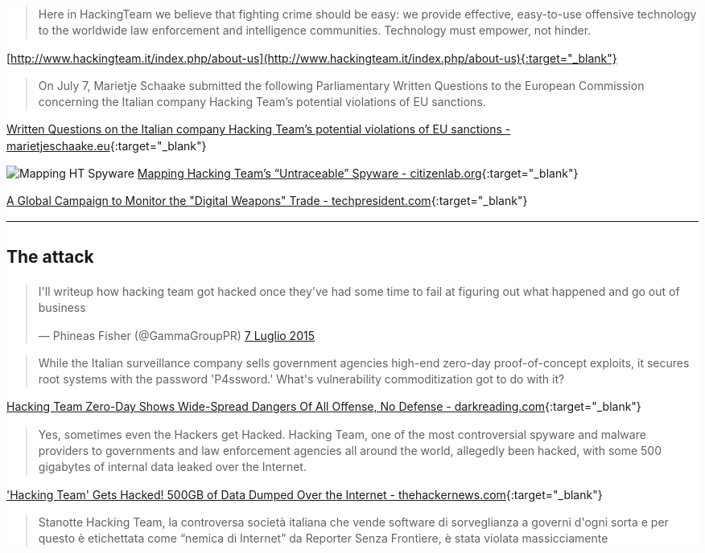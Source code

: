 
>Here in HackingTeam we believe that fighting crime should be easy: we provide effective, easy-to-use offensive technology to the worldwide law enforcement and intelligence communities. Technology must empower, not hinder.

[http://www.hackingteam.it/index.php/about-us](http://www.hackingteam.it/index.php/about-us){:target="_blank"}

<iframe width="640" height="360" src="https://www.youtube.com/embed/8oilhYYj8_g" frameborder="0" allowfullscreen></iframe>

>On July 7, Marietje Schaake submitted the following Parliamentary Written Questions to the European Commission concerning the Italian company Hacking Team’s potential violations of EU sanctions.

[Written Questions on the Italian company Hacking Team’s potential violations of EU sanctions - marietjeschaake.eu](http://www.marietjeschaake.eu/2015/07/written-questions-on-the-italian-company-hacking-teams-potential-violations-of-eu-sanctions/){:target="_blank"}

![Mapping HT Spyware](https://citizenlab.org/wp-content/uploads/2014/02/SUN_NOON_WORLD1.jpg)
[Mapping Hacking Team’s “Untraceable” Spyware - citizenlab.org](https://citizenlab.org/2014/02/mapping-hacking-teams-untraceable-spyware/){:target="_blank"}


[A Global Campaign to Monitor the "Digital Weapons" Trade - techpresident.com](http://techpresident.com/news/wegov/24901/curtailing-international-surveillance-tech-trade){:target="_blank"}



<hr/>

The attack
--
<blockquote class="twitter-tweet" lang="it"><p lang="en" dir="ltr">I&#39;ll writeup how hacking team got hacked once they&#39;ve had some time to fail at figuring out what happened and go out of business</p>&mdash; Phineas Fisher (@GammaGroupPR) <a href="https://twitter.com/GammaGroupPR/status/618250515198181376">7 Luglio 2015</a></blockquote>


>While the Italian surveillance company sells government agencies high-end zero-day proof-of-concept exploits, it secures root systems with the password 'P4ssword.' What's vulnerability commoditization got to do with it?

[Hacking Team Zero-Day Shows Wide-Spread Dangers Of All Offense, No Defense - darkreading.com](http://www.darkreading.com/attacks-breaches/hacking-team-zero-day-shows-wide-spread-dangers-of-all-offense-no-defense/d/d-id/1321224){:target="_blank"}


>Yes, sometimes even the Hackers get Hacked.
>Hacking Team, one of the most controversial spyware and malware providers to governments and law enforcement agencies all around the world, allegedly been hacked, with some 500 gigabytes of internal data leaked over the Internet.

['Hacking Team' Gets Hacked! 500GB of Data Dumped Over the Internet - thehackernews.com](http://thehackernews.com/2015/07/Italian-hacking-team-software.html){:target="_blank"}


>Stanotte Hacking Team, la controversa società italiana che vende software di sorveglianza a governi d'ogni sorta e per questo è etichettata come “nemica di Internet” da Reporter Senza Frontiere, è stata violata massicciamente
